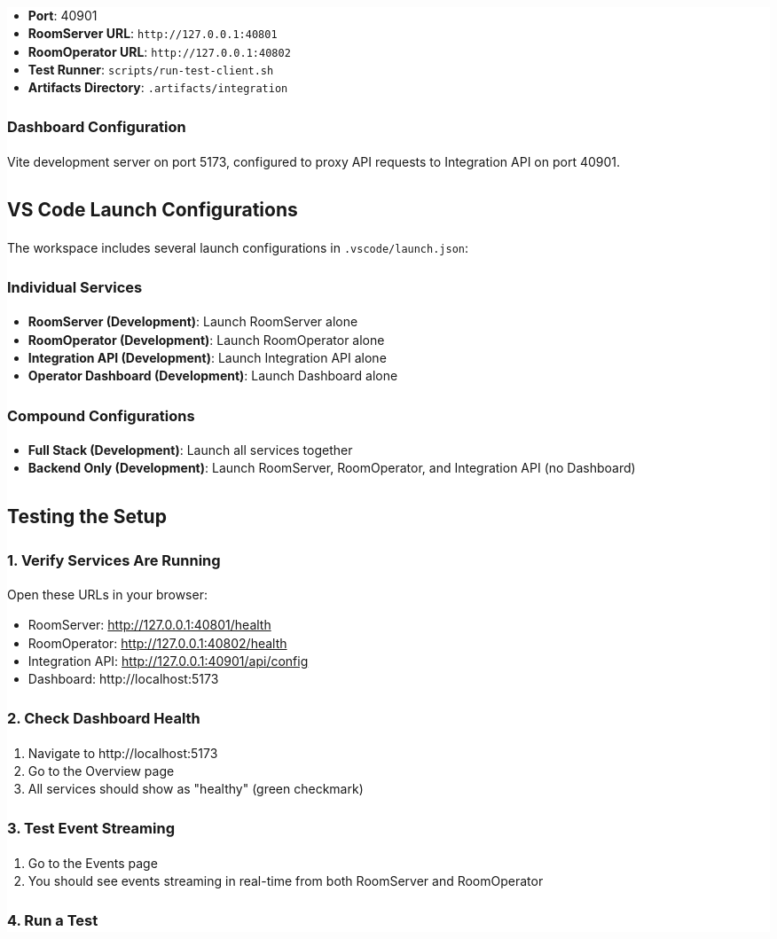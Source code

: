- **Port**: 40901
- **RoomServer URL**: `http://127.0.0.1:40801`
- **RoomOperator URL**: `http://127.0.0.1:40802`
- **Test Runner**: `scripts/run-test-client.sh`
- **Artifacts Directory**: `.artifacts/integration`

### Dashboard Configuration

Vite development server on port 5173, configured to proxy API requests to Integration API on port 40901.

## VS Code Launch Configurations

The workspace includes several launch configurations in `.vscode/launch.json`:

### Individual Services

- **RoomServer (Development)**: Launch RoomServer alone
- **RoomOperator (Development)**: Launch RoomOperator alone
- **Integration API (Development)**: Launch Integration API alone
- **Operator Dashboard (Development)**: Launch Dashboard alone

### Compound Configurations

- **Full Stack (Development)**: Launch all services together
- **Backend Only (Development)**: Launch RoomServer, RoomOperator, and Integration API (no Dashboard)

## Testing the Setup

### 1. Verify Services Are Running

Open these URLs in your browser:

- RoomServer: http://127.0.0.1:40801/health
- RoomOperator: http://127.0.0.1:40802/health  
- Integration API: http://127.0.0.1:40901/api/config
- Dashboard: http://localhost:5173

### 2. Check Dashboard Health

1. Navigate to http://localhost:5173
2. Go to the Overview page
3. All services should show as "healthy" (green checkmark)

### 3. Test Event Streaming

1. Go to the Events page
2. You should see events streaming in real-time from both RoomServer and RoomOperator

### 4. Run a Test
